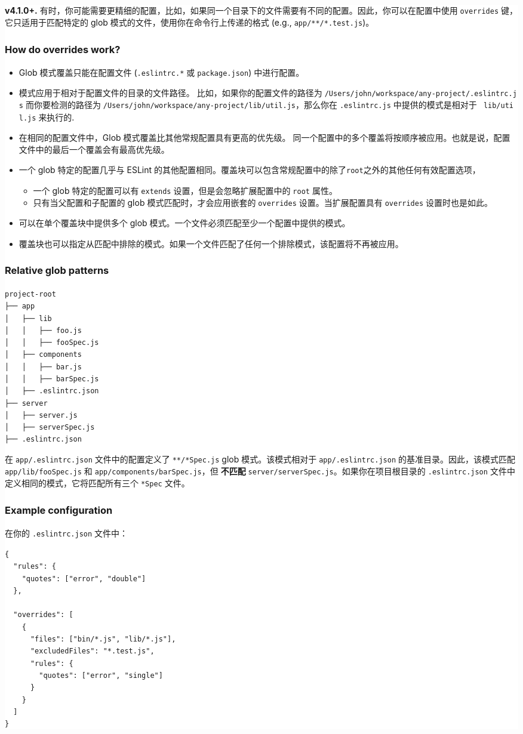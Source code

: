 **v4.1.0+.** 有时，你可能需要更精细的配置，比如，如果同一个目录下的文件需要有不同的配置。因此，你可以在配置中使用 `overrides` 键，它只适用于匹配特定的 glob 模式的文件，使用你在命令行上传递的格式 (e.g., `app/**/*.test.js`)。

### How do overrides work?

- Glob 模式覆盖只能在配置文件 (`.eslintrc.*` 或 `package.json`) 中进行配置。

- 模式应用于相对于配置文件的目录的文件路径。 比如，如果你的配置文件的路径为 `/Users/john/workspace/any-project/.eslintrc.js` 而你要检测的路径为 `/Users/john/workspace/any-project/lib/util.js`，那么你在 `.eslintrc.js` 中提供的模式是相对于 ` lib/util.js` 来执行的.

- 在相同的配置文件中，Glob 模式覆盖比其他常规配置具有更高的优先级。 同一个配置中的多个覆盖将按顺序被应用。也就是说，配置文件中的最后一个覆盖会有最高优先级。

- 一个 glob 特定的配置几乎与 ESLint 的其他配置相同。覆盖块可以包含常规配置中的除了`root`之外的其他任何有效配置选项，
  - 一个 glob 特定的配置可以有 `extends` 设置，但是会忽略扩展配置中的 `root` 属性。
  - 只有当父配置和子配置的 glob 模式匹配时，才会应用嵌套的 `overrides` 设置。当扩展配置具有 `overrides` 设置时也是如此。

- 可以在单个覆盖块中提供多个 glob 模式。一个文件必须匹配至少一个配置中提供的模式。

- 覆盖块也可以指定从匹配中排除的模式。如果一个文件匹配了任何一个排除模式，该配置将不再被应用。

### Relative glob patterns

```
project-root
├── app
│   ├── lib
│   │   ├── foo.js
│   │   ├── fooSpec.js
│   ├── components
│   │   ├── bar.js
│   │   ├── barSpec.js
│   ├── .eslintrc.json
├── server
│   ├── server.js
│   ├── serverSpec.js
├── .eslintrc.json
```

在 `app/.eslintrc.json` 文件中的配置定义了 `**/*Spec.js` glob 模式。该模式相对于 `app/.eslintrc.json` 的基准目录。因此，该模式匹配 `app/lib/fooSpec.js` 和 `app/components/barSpec.js`，但 **不匹配** `server/serverSpec.js`。如果你在项目根目录的 `.eslintrc.json` 文件中定义相同的模式，它将匹配所有三个 `*Spec` 文件。

### Example configuration

在你的 `.eslintrc.json` 文件中：

```
{
  "rules": {
    "quotes": ["error", "double"]
  },

  "overrides": [
    {
      "files": ["bin/*.js", "lib/*.js"],
      "excludedFiles": "*.test.js",
      "rules": {
        "quotes": ["error", "single"]
      }
    }
  ]
}
```
